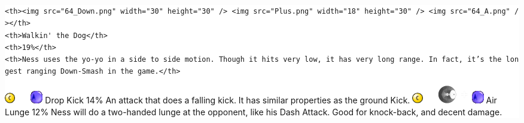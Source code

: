     <th><img src="64_Down.png" width="30" height="30" /> <img src="Plus.png" width="18" height="30" /> <img src="64_A.png" /></th>
    <th>Walkin' the Dog</th>
    <th>19%</th>
    <th>Ness uses the yo-yo in a side to side motion. Though it hits very low, it has very long range. In fact, it’s the longest ranging Down-Smash in the game.</th>
  </tr>
  <tr>
    <th><img src="64_C.png" width="17.5" height="18" /> <img src="comma.png" width="18" height="30" /> <img src="64_A.png" /></th>
    <th>Drop Kick</th>
    <th>14%</th>
    <th>An attack that does a falling kick. It has similar properties as the ground Kick. </th>
</tr>
  <tr>
    <th><img src="64_C.png" width="17.5" height="18" /> <img src="comma.png" width="18" height="30" /> <img src="64_Right.png" width="30" height="30" /> <img src="Plus.png" width="18" height="30" /> <img src="64_A.png" /></th>
    <th>Air Lunge</th>
    <th>12%</th>
    <th>Ness will do a two-handed lunge at the opponent, like his Dash Attack. Good for knock-back, and decent damage.</th>
  </tr>
  <tr>